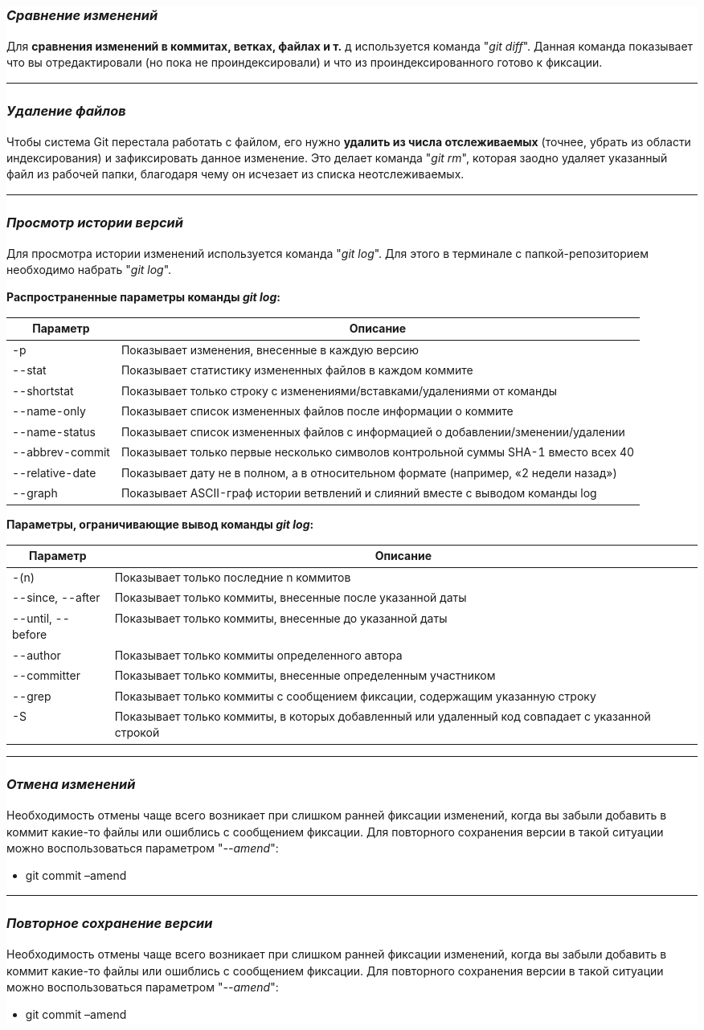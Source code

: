 
### ***Сравнение изменений***
Для **сравнения изменений в коммитах, ветках, файлах и т.** д используется команда "*git diff*". Данная команда показывает что вы отредактировали (но пока не проиндексировали) и что из проиндексированного готово к фиксации.

---

### ***Удаление файлов***
Чтобы система Git перестала работать с файлом, его нужно **удалить из числа отслеживаемых** (точнее, убрать из области индексирования) и зафиксировать данное изменение. Это делает команда "*git rm*", которая заодно удаляет указанный файл из рабочей папки, благодаря чему он исчезает из списка неотслеживаемых.

---

### ***Просмотр истории версий***
Для просмотра истории изменений используется команда "*git log*". Для этого в терминале с папкой-репозиторием необходимо набрать "*git log*".

**Распространенные параметры команды *git log*:**

| Параметр | Описание |
|----------|----------|
| -p | Показывает изменения, внесенные в каждую версию |
| --stat | Показывает статистику измененных файлов в каждом коммите |
| --shortstat | Показывает только строку с изменениями/вставками/удалениями от команды |
| --name-only | Показывает список измененных файлов после информации о коммите |
| --name-status | Показывает список измененных файлов с информацией о добавлении/зменении/удалении |
| --abbrev-commit | Показывает только первые несколько символов контрольной суммы SHA-1 вместо всех 40 |
| --relative-date | Показывает дату не в полном, а в относительном формате (например, «2 недели назад») |
| --graph | Показывает ASCII-граф истории ветвлений и слияний вместе с выводом команды log |

**Параметры, ограничивающие вывод команды _git log_:**

| Параметр | Описание |
|----------|----------|
| -(n) | Показывает только последние n коммитов |
| --since, --after | Показывает только коммиты, внесенные после указанной даты |
| --until, --before | Показывает только коммиты, внесенные до указанной даты |
| --author | Показывает только коммиты определенного автора |
| --committer | Показывает только коммиты, внесенные определенным участником |
| --grep | Показывает только коммиты с сообщением фиксации, содержащим указанную строку |
| -S | Показывает только коммиты, в которых добавленный или удаленный код совпадает с указанной строкой |

---

### ***Отмена изменений***
Необходимость отмены чаще всего возникает при слишком ранней фиксации изменений, когда вы забыли добавить в коммит какие-то файлы или ошиблись с сообщением фиксации. Для повторного сохранения версии в такой ситуации можно воспользоваться параметром "*--amend*":
* git commit –amend

---

### ***Повторное сохранение версии***
Необходимость отмены чаще всего возникает при слишком ранней фиксации изменений, когда вы забыли добавить в коммит какие-то файлы или ошиблись с сообщением фиксации. Для повторного сохранения версии в такой ситуации можно воспользоваться параметром "*--amend*":
* git commit –amend
